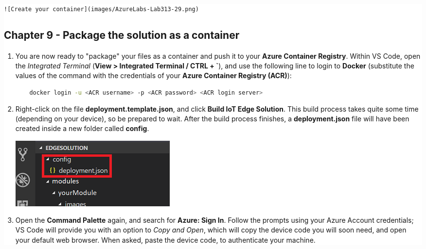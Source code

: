     ![Create your container](images/AzureLabs-Lab313-29.png)

## Chapter 9 - Package the solution as a container

1.  You are now ready to "package" your files as a container and push it to your **Azure Container Registry**. Within VS Code, open the *Integrated Terminal* (**View > Integrated Terminal / CTRL + `**), and use the following line to login to **Docker** (substitute the values of the command with the credentials of your **Azure Container Registry (ACR)**):

    ```bash
        docker login -u <ACR username> -p <ACR password> <ACR login server>
    ```

2. Right-click on the file **deployment.template.json**, and click **Build IoT Edge Solution**. This build process takes quite some time (depending on your device), so be prepared to wait. After the build process finishes, a **deployment.json** file will have been created inside a new folder called **config**.

    ![create deployment](images/AzureLabs-Lab313-30.png)

3. Open the **Command Palette** again, and search for **Azure: Sign In**. Follow the prompts using your Azure Account credentials; VS Code will provide you with an option to *Copy and Open*, which will copy the device code you will soon need, and open your default web browser. When asked, paste the device code, to authenticate your machine.
